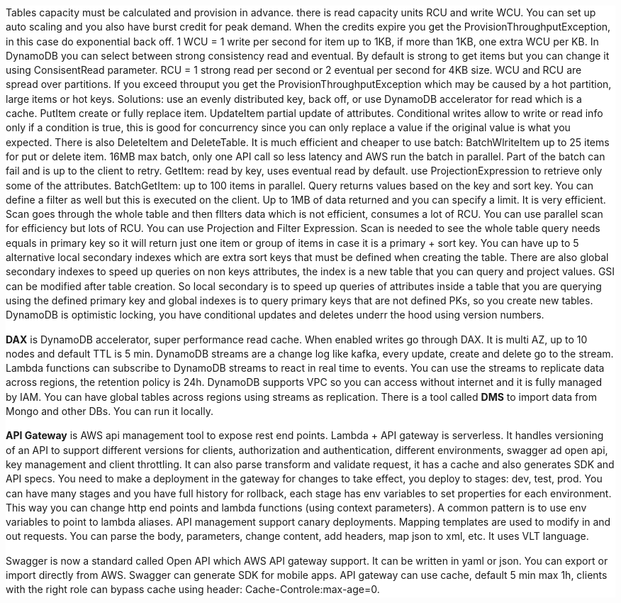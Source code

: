 Tables capacity must be calculated and provision in advance. there is read capacity units RCU and write WCU. You can set up auto scaling and you also have burst credit for peak demand. When the credits expire you get the ProvisionThroughputException, in this case do exponential back off. 1 WCU = 1 write per second for item up to 1KB, if more than 1KB, one extra WCU per KB. In DynamoDB you can select between strong consistency read and eventual. By default is strong to get items but you can change it using ConsisentRead parameter. RCU = 1 strong read per second or 2 eventual per second for 4KB size. WCU and RCU are spread over partitions. If you exceed throuput you get the ProvisionThroughputException which may be caused by a hot partition, large items or hot keys. Solutions: use an evenly distributed key, back off, or use DynamoDB accelerator for read which is a cache. PutItem create or fully replace item. UpdateItem partial update of attributes. Conditional writes allow to write or read info only if a condition is true, this is good for concurrency since you can only replace a value if the original value is what you expected. There is also DeleteItem and DeleteTable. It is much efficient and cheaper to use batch: BatchWlriteItem up to 25 items for put or delete item. 16MB max batch, only one API call so less latency and AWS run the batch in parallel. Part of the batch can fail and is up to the client to retry. GetItem: read by key, uses eventual read by default. use ProjectionExpression to retrieve only some of the attributes. BatchGetItem: up to 100 items in parallel. Query returns values based on the key and sort key. You can define a filter as well but this is executed on the client. Up to 1MB of data returned and you can specify a limit. It is very efficient. Scan goes through the whole table and then fllters data which is not efficient, consumes a lot of RCU. You can use parallel scan for efficiency but lots of RCU. You can use Projection and Filter Expression. Scan is needed to see the whole table query needs equals in primary key so it will return just one item or group of items in case it is a primary + sort key. You can have up to 5 alternative local secondary indexes which are extra sort keys that must be defined when creating the table. There are also global secondary indexes to speed up queries on non keys attributes, the index is a new table that you can query and project values. GSI can be modified after table creation. So local secondary is to speed up queries of attributes inside a table that you are querying using the defined primary key and global indexes is to query primary keys that are not defined PKs, so you create new tables. DynamoDB is optimistic locking, you have conditional updates and deletes underr the hood using version numbers. 

**DAX** is DynamoDB accelerator, super performance read cache. When enabled writes go through DAX. It is multi AZ, up to 10 nodes and default TTL is 5 min. DynamoDB streams are a change log like kafka, every update, create and delete go to the stream. Lambda functions can subscribe to DynamoDB streams to react in real time to events. You can use the streams to replicate data across regions, the retention policy is 24h. DynamoDB supports VPC so you can access without internet and it is fully managed by IAM. You can have global tables across regions using streams as replication. There is a tool called **DMS** to import data from Mongo and other DBs. You can run it locally.

  

**API Gateway** is AWS api management tool to expose rest end points. Lambda + API gateway is serverless. It handles versioning of an API to support different versions for clients, authorization and authentication, different environments, swagger ad open api, key management and client throttling. It can also parse transform and validate request, it has a cache and also generates SDK and API specs. You need to make a deployment in the gateway for changes to take effect, you deploy to stages: dev, test, prod. You can have many stages and you have full history for rollback, each stage has env variables to set properties for each environment. This way you can change http end points and lambda functions (using context parameters). A common pattern is to use env variables to point to lambda aliases. API management support canary deployments. Mapping templates are used to modify in and out requests. You can parse the body, parameters, change content, add headers, map json to xml, etc. It uses VLT language.

Swagger is now a standard called Open API which AWS API gateway support. It can be written in yaml or json. You can export or import directly from AWS. Swagger can generate SDK for mobile apps. API gateway can use cache, default 5 min max 1h, clients with the right role can bypass cache using header: Cache-Controle:max-age=0.
